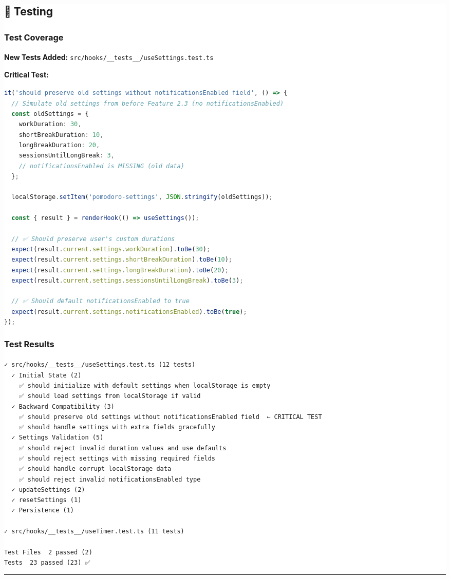 
## 🧪 Testing

### Test Coverage

**New Tests Added:** `src/hooks/__tests__/useSettings.test.ts`

**Critical Test:**
```typescript
it('should preserve old settings without notificationsEnabled field', () => {
  // Simulate old settings from before Feature 2.3 (no notificationsEnabled)
  const oldSettings = {
    workDuration: 30,
    shortBreakDuration: 10,
    longBreakDuration: 20,
    sessionsUntilLongBreak: 3,
    // notificationsEnabled is MISSING (old data)
  };

  localStorage.setItem('pomodoro-settings', JSON.stringify(oldSettings));

  const { result } = renderHook(() => useSettings());

  // ✅ Should preserve user's custom durations
  expect(result.current.settings.workDuration).toBe(30);
  expect(result.current.settings.shortBreakDuration).toBe(10);
  expect(result.current.settings.longBreakDuration).toBe(20);
  expect(result.current.settings.sessionsUntilLongBreak).toBe(3);

  // ✅ Should default notificationsEnabled to true
  expect(result.current.settings.notificationsEnabled).toBe(true);
});
```

### Test Results

```
✓ src/hooks/__tests__/useSettings.test.ts (12 tests)
  ✓ Initial State (2)
    ✅ should initialize with default settings when localStorage is empty
    ✅ should load settings from localStorage if valid
  ✓ Backward Compatibility (3)
    ✅ should preserve old settings without notificationsEnabled field  ← CRITICAL TEST
    ✅ should handle settings with extra fields gracefully
  ✓ Settings Validation (5)
    ✅ should reject invalid duration values and use defaults
    ✅ should reject settings with missing required fields
    ✅ should handle corrupt localStorage data
    ✅ should reject invalid notificationsEnabled type
  ✓ updateSettings (2)
  ✓ resetSettings (1)
  ✓ Persistence (1)

✓ src/hooks/__tests__/useTimer.test.ts (11 tests)

Test Files  2 passed (2)
Tests  23 passed (23) ✅
```

---
